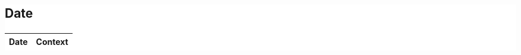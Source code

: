
## Date
| Date       | Context                                                                                                                                                                                                                                                                                                                                                                                                                                                                                                                                                                                                                                                                                                                                                                                                                                                                                                                                                                                                                                                                                                                                                                                                                                                                                                                                                                                                                                                                                                                                                                                                                                                                                                                                                                                                                                                                                                                                                                                                                                                                                                                                                                                                                                                                                                                                                  |
|:-----------|:---------------------------------------------------------------------------------------------------------------------------------------------------------------------------------------------------------------------------------------------------------------------------------------------------------------------------------------------------------------------------------------------------------------------------------------------------------------------------------------------------------------------------------------------------------------------------------------------------------------------------------------------------------------------------------------------------------------------------------------------------------------------------------------------------------------------------------------------------------------------------------------------------------------------------------------------------------------------------------------------------------------------------------------------------------------------------------------------------------------------------------------------------------------------------------------------------------------------------------------------------------------------------------------------------------------------------------------------------------------------------------------------------------------------------------------------------------------------------------------------------------------------------------------------------------------------------------------------------------------------------------------------------------------------------------------------------------------------------------------------------------------------------------------------------------------------------------------------------------------------------------------------------------------------------------------------------------------------------------------------------------------------------------------------------------------------------------------------------------------------------------------------------------------------------------------------------------------------------------------------------------------------------------------------------------------------------------------------------------|